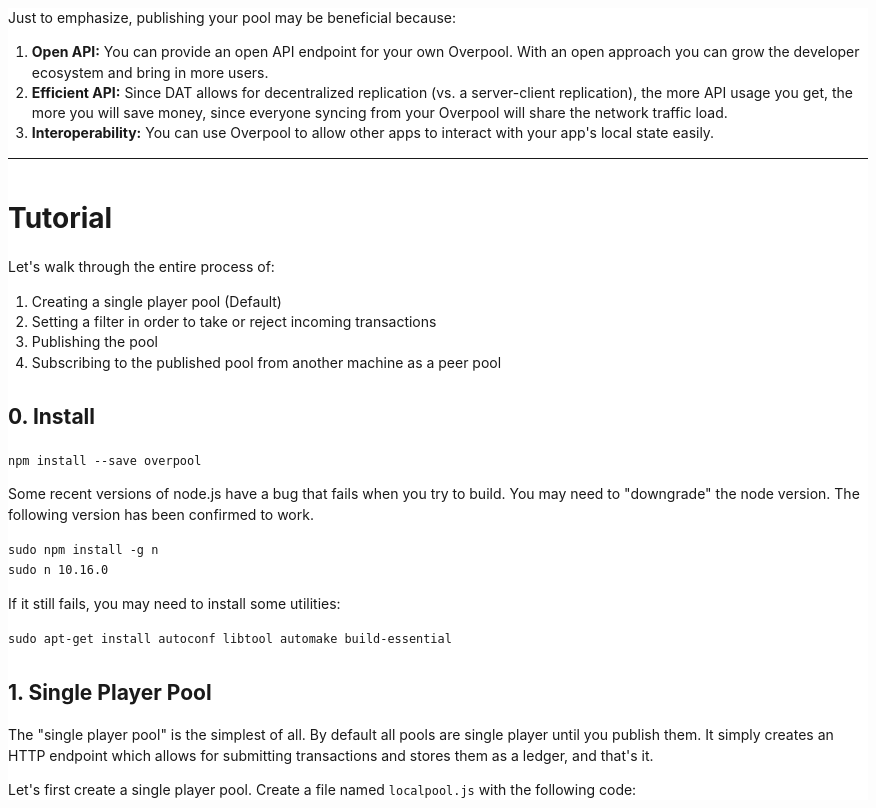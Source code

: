Just to emphasize, publishing your pool may be beneficial because:

1. **Open API:** You can provide an open API endpoint for your own Overpool. With an open approach you can grow the developer ecosystem and bring in more users.
2. **Efficient API:** Since DAT allows for decentralized replication (vs. a server-client replication), the more API usage you get, the more you will save money, since everyone syncing from your Overpool will share the network traffic load.
3. **Interoperability:** You can use Overpool to allow other apps to interact with your app's local state easily.







---



# Tutorial

Let's walk through the entire process of:

1. Creating a single player pool (Default)
2. Setting a filter in order to take or reject incoming transactions
3. Publishing the pool
4. Subscribing to the published pool from another machine as a peer pool



## 0. Install

```
npm install --save overpool
```

Some recent versions of node.js have a bug that fails when you try to build. You may need to "downgrade" the node version. The following version has been confirmed to work.

```
sudo npm install -g n
sudo n 10.16.0
```

If it still fails, you may need to install some utilities:

```
sudo apt-get install autoconf libtool automake build-essential
```



## 1. Single Player Pool

The "single player pool" is the simplest of all. By default all pools are single player until you publish them. It simply creates an HTTP endpoint which allows for submitting transactions and stores them as a ledger, and that's it.

Let's first create a single player pool. Create a file named `localpool.js` with the following code:
